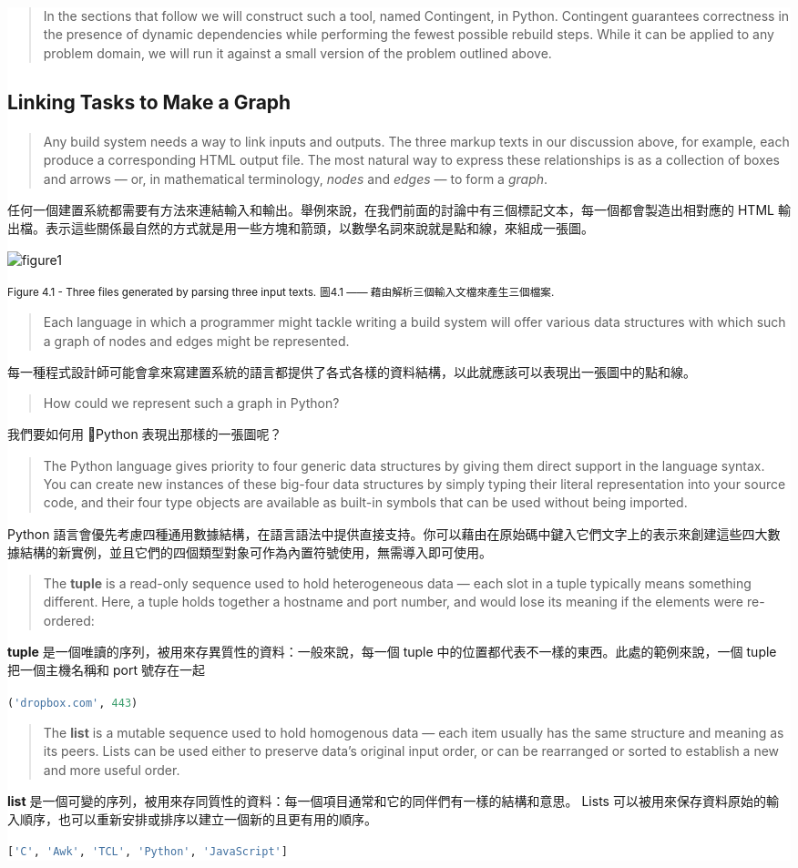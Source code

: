 > In the sections that follow we will construct such a tool, named Contingent, in Python. Contingent guarantees correctness in the presence of dynamic dependencies while performing the fewest possible rebuild steps. While it can be applied to any problem domain, we will run it against a small version of the problem outlined above.

## Linking Tasks to Make a Graph

> Any build system needs a way to link inputs and outputs. The three markup texts in our discussion above, for example, each produce a corresponding HTML output file. The most natural way to express these relationships is as a collection of boxes and arrows — or, in mathematical terminology, <em>nodes</em> and <em>edges</em> — to form a <em>graph</em>.

任何一個建置系統都需要有方法來連結輸入和輸出。舉例來說，在我們前面的討論中有三個標記文本，每一個都會製造出相對應的 HTML 輸出檔。表示這些關係最自然的方式就是用一些方塊和箭頭，以數學名詞來說就是點和線，來組成一張圖。

![figure1](http://aosabook.org/en/500L/contingent-images/figure1.png)

<small>Figure 4.1 - Three files generated by parsing three input texts.</small><a id="figure1"></a>
<small>圖4.1 —— 藉由解析三個輸入文檔來產生三個檔案.</small>

> Each language in which a programmer might tackle writing a build system will offer various data structures with which such a graph of nodes and edges might be represented.

每一種程式設計師可能會拿來寫建置系統的語言都提供了各式各樣的資料結構，以此就應該可以表現出一張圖中的點和線。

> How could we represent such a graph in Python?

我們要如何用 Python 表現出那樣的一張圖呢？

> The Python language gives priority to four generic data structures by giving them direct support in the language syntax. You can create new instances of these big-four data structures by simply typing their literal representation into your source code, and their four type objects are available as built-in symbols that can be used without being imported.

Python 語言會優先考慮四種通用數據結構，在語言語法中提供直接支持。你可以藉由在原始碼中鍵入它們文字上的表示來創建這些四大數據結構的新實例，並且它們的四個類型對象可作為內置符號使用，無需導入即可使用。

> The **tuple** is a read-only sequence used to hold heterogeneous data — each slot in a tuple typically means something different. Here, a tuple holds together a hostname and port number, and would lose its meaning if the elements were re-ordered:

**tuple** 是一個唯讀的序列，被用來存異質性的資料：一般來說，每一個 tuple 中的位置都代表不一樣的東西。此處的範例來說，一個 tuple 把一個主機名稱和 port 號存在一起

```python
('dropbox.com', 443)
```

> The **list** is a mutable sequence used to hold homogenous data — each item usually has the same structure and meaning as its peers. Lists can be used either to preserve data’s original input order, or can be rearranged or sorted to establish a new and more useful order.

**list** 是一個可變的序列，被用來存同質性的資料：每一個項目通常和它的同伴們有一樣的結構和意思。 Lists 可以被用來保存資料原始的輸入順序，也可以重新安排或排序以建立一個新的且更有用的順序。

```python
['C', 'Awk', 'TCL', 'Python', 'JavaScript']
```
